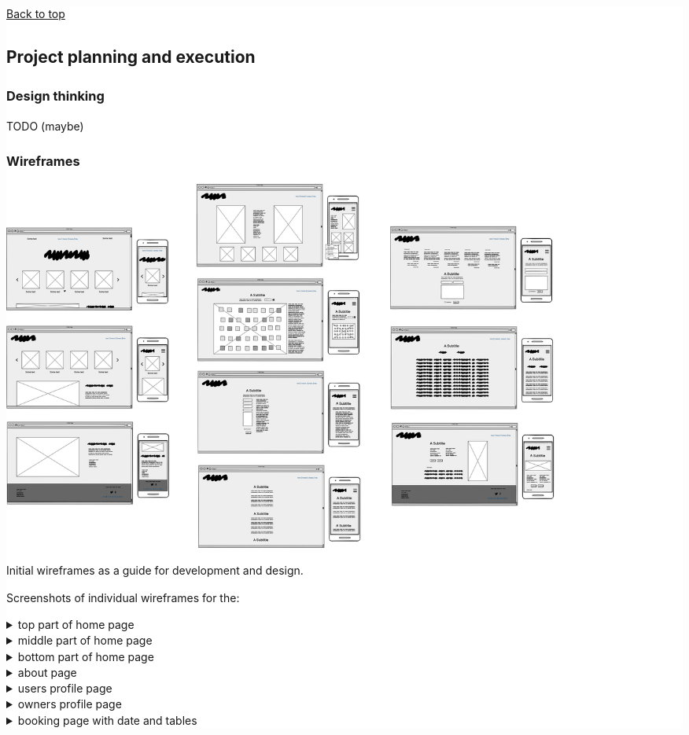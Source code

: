 
[Back to top](#table-of-contents)


## Project planning and execution

### Design thinking

TODO (maybe)


### Wireframes

<p align="left"><img src="./documentation/images/wireframes-all.png" alt="Entity relationship diagram" width="700"/></p>

Initial wireframes as a guide for development and design.

Screenshots of individual wireframes for the:
<details><summary>top part of home page</summary></details>
<details><summary>middle part of home page</summary></details>
<details><summary>bottom part of home page</summary></details>
<details><summary>about page</summary></details>
<details><summary>users profile page</summary></details>
<details><summary>owners profile page</summary></details>
<details><summary>booking page with date and tables</summary></details>
